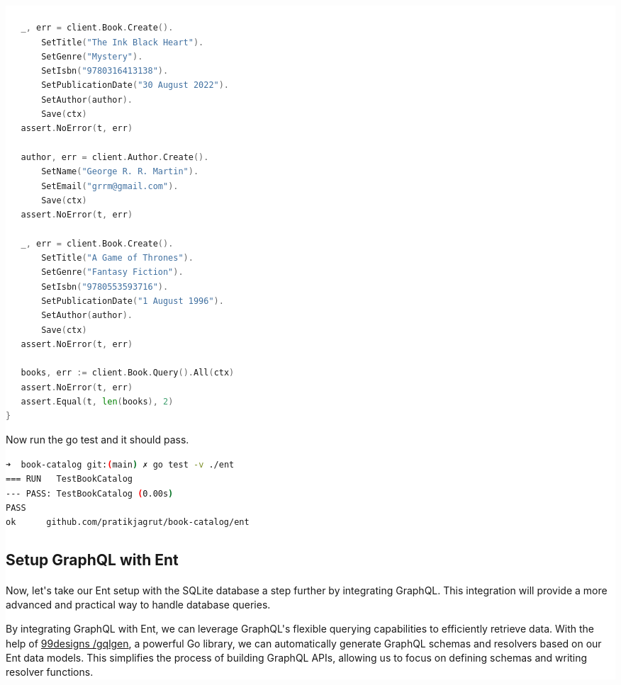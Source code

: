 ```go

   _, err = client.Book.Create().
       SetTitle("The Ink Black Heart").
       SetGenre("Mystery").
       SetIsbn("9780316413138").
       SetPublicationDate("30 August 2022").
       SetAuthor(author).
       Save(ctx)
   assert.NoError(t, err)

   author, err = client.Author.Create().
       SetName("George R. R. Martin").
       SetEmail("grrm@gmail.com").
       Save(ctx)
   assert.NoError(t, err)

   _, err = client.Book.Create().
       SetTitle("A Game of Thrones").
       SetGenre("Fantasy Fiction").
       SetIsbn("9780553593716").
       SetPublicationDate("1 August 1996").
       SetAuthor(author).
       Save(ctx)
   assert.NoError(t, err)

   books, err := client.Book.Query().All(ctx)
   assert.NoError(t, err)
   assert.Equal(t, len(books), 2)
}
```

Now run the go test and it should pass.

```bash
➜  book-catalog git:(main) ✗ go test -v ./ent
=== RUN   TestBookCatalog
--- PASS: TestBookCatalog (0.00s)
PASS
ok  	github.com/pratikjagrut/book-catalog/ent
```

## Setup GraphQL with Ent

Now, let's take our Ent setup with the SQLite database a step further by integrating GraphQL. This integration will provide a more advanced and practical way to handle database queries.

By integrating GraphQL with Ent, we can leverage GraphQL's flexible querying capabilities to efficiently retrieve data. With the help of [99designs /gqlgen](https://github.com/99designs/gqlgen), a powerful Go library, we can automatically generate GraphQL schemas and resolvers based on our Ent data models. This simplifies the process of building GraphQL APIs, allowing us to focus on defining schemas and writing resolver functions.
